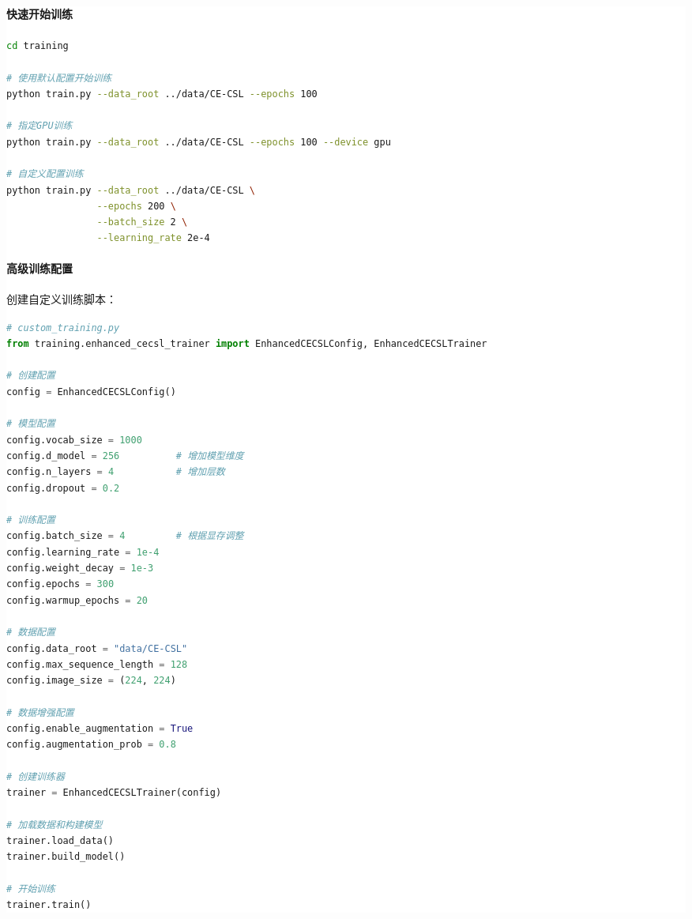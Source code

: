 #### 快速开始训练
```bash
cd training

# 使用默认配置开始训练
python train.py --data_root ../data/CE-CSL --epochs 100

# 指定GPU训练
python train.py --data_root ../data/CE-CSL --epochs 100 --device gpu

# 自定义配置训练
python train.py --data_root ../data/CE-CSL \
                --epochs 200 \
                --batch_size 2 \
                --learning_rate 2e-4
```

#### 高级训练配置

创建自定义训练脚本：

```python
# custom_training.py
from training.enhanced_cecsl_trainer import EnhancedCECSLConfig, EnhancedCECSLTrainer

# 创建配置
config = EnhancedCECSLConfig()

# 模型配置
config.vocab_size = 1000
config.d_model = 256          # 增加模型维度
config.n_layers = 4           # 增加层数
config.dropout = 0.2

# 训练配置
config.batch_size = 4         # 根据显存调整
config.learning_rate = 1e-4
config.weight_decay = 1e-3
config.epochs = 300
config.warmup_epochs = 20

# 数据配置
config.data_root = "data/CE-CSL"
config.max_sequence_length = 128
config.image_size = (224, 224)

# 数据增强配置
config.enable_augmentation = True
config.augmentation_prob = 0.8

# 创建训练器
trainer = EnhancedCECSLTrainer(config)

# 加载数据和构建模型
trainer.load_data()
trainer.build_model()

# 开始训练
trainer.train()
```
